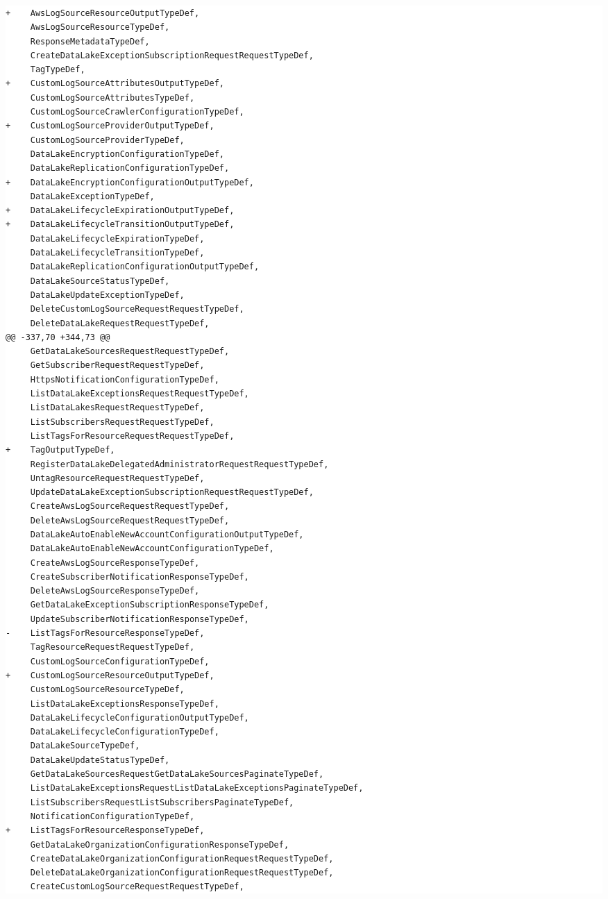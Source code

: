 ```
+    AwsLogSourceResourceOutputTypeDef,
     AwsLogSourceResourceTypeDef,
     ResponseMetadataTypeDef,
     CreateDataLakeExceptionSubscriptionRequestRequestTypeDef,
     TagTypeDef,
+    CustomLogSourceAttributesOutputTypeDef,
     CustomLogSourceAttributesTypeDef,
     CustomLogSourceCrawlerConfigurationTypeDef,
+    CustomLogSourceProviderOutputTypeDef,
     CustomLogSourceProviderTypeDef,
     DataLakeEncryptionConfigurationTypeDef,
     DataLakeReplicationConfigurationTypeDef,
+    DataLakeEncryptionConfigurationOutputTypeDef,
     DataLakeExceptionTypeDef,
+    DataLakeLifecycleExpirationOutputTypeDef,
+    DataLakeLifecycleTransitionOutputTypeDef,
     DataLakeLifecycleExpirationTypeDef,
     DataLakeLifecycleTransitionTypeDef,
     DataLakeReplicationConfigurationOutputTypeDef,
     DataLakeSourceStatusTypeDef,
     DataLakeUpdateExceptionTypeDef,
     DeleteCustomLogSourceRequestRequestTypeDef,
     DeleteDataLakeRequestRequestTypeDef,
@@ -337,70 +344,73 @@
     GetDataLakeSourcesRequestRequestTypeDef,
     GetSubscriberRequestRequestTypeDef,
     HttpsNotificationConfigurationTypeDef,
     ListDataLakeExceptionsRequestRequestTypeDef,
     ListDataLakesRequestRequestTypeDef,
     ListSubscribersRequestRequestTypeDef,
     ListTagsForResourceRequestRequestTypeDef,
+    TagOutputTypeDef,
     RegisterDataLakeDelegatedAdministratorRequestRequestTypeDef,
     UntagResourceRequestRequestTypeDef,
     UpdateDataLakeExceptionSubscriptionRequestRequestTypeDef,
     CreateAwsLogSourceRequestRequestTypeDef,
     DeleteAwsLogSourceRequestRequestTypeDef,
     DataLakeAutoEnableNewAccountConfigurationOutputTypeDef,
     DataLakeAutoEnableNewAccountConfigurationTypeDef,
     CreateAwsLogSourceResponseTypeDef,
     CreateSubscriberNotificationResponseTypeDef,
     DeleteAwsLogSourceResponseTypeDef,
     GetDataLakeExceptionSubscriptionResponseTypeDef,
     UpdateSubscriberNotificationResponseTypeDef,
-    ListTagsForResourceResponseTypeDef,
     TagResourceRequestRequestTypeDef,
     CustomLogSourceConfigurationTypeDef,
+    CustomLogSourceResourceOutputTypeDef,
     CustomLogSourceResourceTypeDef,
     ListDataLakeExceptionsResponseTypeDef,
     DataLakeLifecycleConfigurationOutputTypeDef,
     DataLakeLifecycleConfigurationTypeDef,
     DataLakeSourceTypeDef,
     DataLakeUpdateStatusTypeDef,
     GetDataLakeSourcesRequestGetDataLakeSourcesPaginateTypeDef,
     ListDataLakeExceptionsRequestListDataLakeExceptionsPaginateTypeDef,
     ListSubscribersRequestListSubscribersPaginateTypeDef,
     NotificationConfigurationTypeDef,
+    ListTagsForResourceResponseTypeDef,
     GetDataLakeOrganizationConfigurationResponseTypeDef,
     CreateDataLakeOrganizationConfigurationRequestRequestTypeDef,
     DeleteDataLakeOrganizationConfigurationRequestRequestTypeDef,
     CreateCustomLogSourceRequestRequestTypeDef,
```